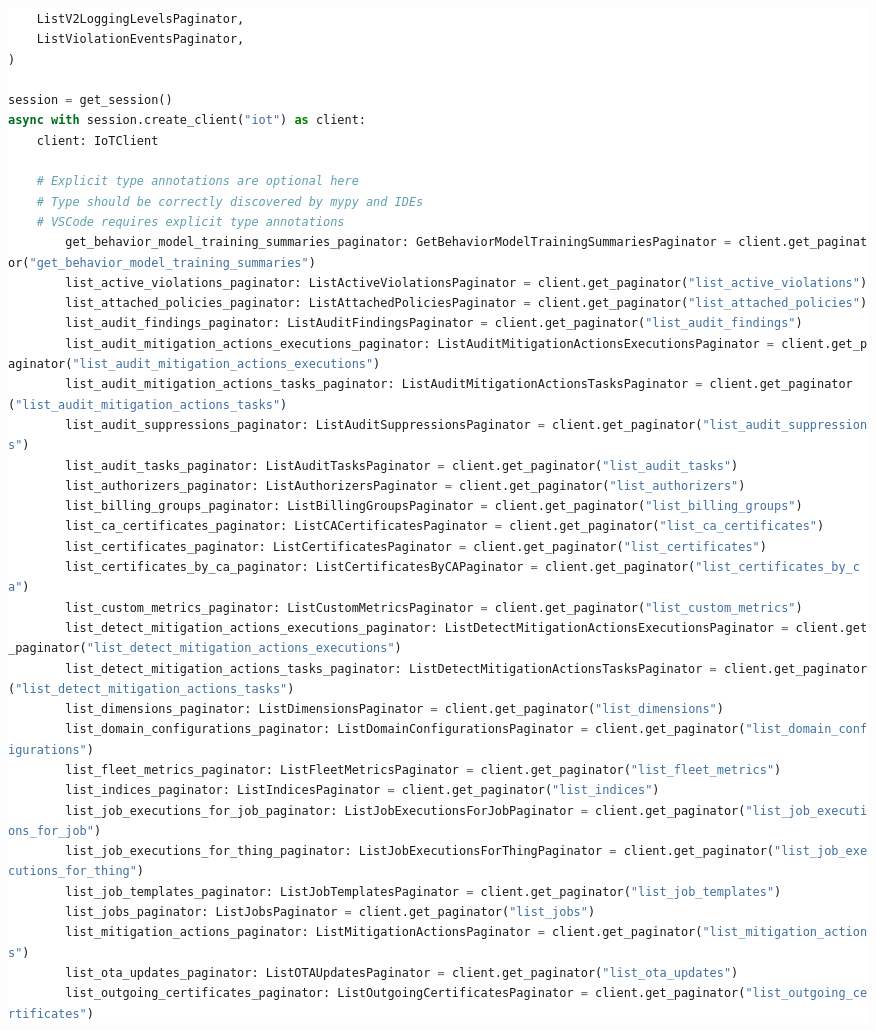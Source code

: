 ````python
    ListV2LoggingLevelsPaginator,
    ListViolationEventsPaginator,
)

session = get_session()
async with session.create_client("iot") as client:
    client: IoTClient

    # Explicit type annotations are optional here
    # Type should be correctly discovered by mypy and IDEs
    # VSCode requires explicit type annotations
        get_behavior_model_training_summaries_paginator: GetBehaviorModelTrainingSummariesPaginator = client.get_paginator("get_behavior_model_training_summaries")
        list_active_violations_paginator: ListActiveViolationsPaginator = client.get_paginator("list_active_violations")
        list_attached_policies_paginator: ListAttachedPoliciesPaginator = client.get_paginator("list_attached_policies")
        list_audit_findings_paginator: ListAuditFindingsPaginator = client.get_paginator("list_audit_findings")
        list_audit_mitigation_actions_executions_paginator: ListAuditMitigationActionsExecutionsPaginator = client.get_paginator("list_audit_mitigation_actions_executions")
        list_audit_mitigation_actions_tasks_paginator: ListAuditMitigationActionsTasksPaginator = client.get_paginator("list_audit_mitigation_actions_tasks")
        list_audit_suppressions_paginator: ListAuditSuppressionsPaginator = client.get_paginator("list_audit_suppressions")
        list_audit_tasks_paginator: ListAuditTasksPaginator = client.get_paginator("list_audit_tasks")
        list_authorizers_paginator: ListAuthorizersPaginator = client.get_paginator("list_authorizers")
        list_billing_groups_paginator: ListBillingGroupsPaginator = client.get_paginator("list_billing_groups")
        list_ca_certificates_paginator: ListCACertificatesPaginator = client.get_paginator("list_ca_certificates")
        list_certificates_paginator: ListCertificatesPaginator = client.get_paginator("list_certificates")
        list_certificates_by_ca_paginator: ListCertificatesByCAPaginator = client.get_paginator("list_certificates_by_ca")
        list_custom_metrics_paginator: ListCustomMetricsPaginator = client.get_paginator("list_custom_metrics")
        list_detect_mitigation_actions_executions_paginator: ListDetectMitigationActionsExecutionsPaginator = client.get_paginator("list_detect_mitigation_actions_executions")
        list_detect_mitigation_actions_tasks_paginator: ListDetectMitigationActionsTasksPaginator = client.get_paginator("list_detect_mitigation_actions_tasks")
        list_dimensions_paginator: ListDimensionsPaginator = client.get_paginator("list_dimensions")
        list_domain_configurations_paginator: ListDomainConfigurationsPaginator = client.get_paginator("list_domain_configurations")
        list_fleet_metrics_paginator: ListFleetMetricsPaginator = client.get_paginator("list_fleet_metrics")
        list_indices_paginator: ListIndicesPaginator = client.get_paginator("list_indices")
        list_job_executions_for_job_paginator: ListJobExecutionsForJobPaginator = client.get_paginator("list_job_executions_for_job")
        list_job_executions_for_thing_paginator: ListJobExecutionsForThingPaginator = client.get_paginator("list_job_executions_for_thing")
        list_job_templates_paginator: ListJobTemplatesPaginator = client.get_paginator("list_job_templates")
        list_jobs_paginator: ListJobsPaginator = client.get_paginator("list_jobs")
        list_mitigation_actions_paginator: ListMitigationActionsPaginator = client.get_paginator("list_mitigation_actions")
        list_ota_updates_paginator: ListOTAUpdatesPaginator = client.get_paginator("list_ota_updates")
        list_outgoing_certificates_paginator: ListOutgoingCertificatesPaginator = client.get_paginator("list_outgoing_certificates")
````